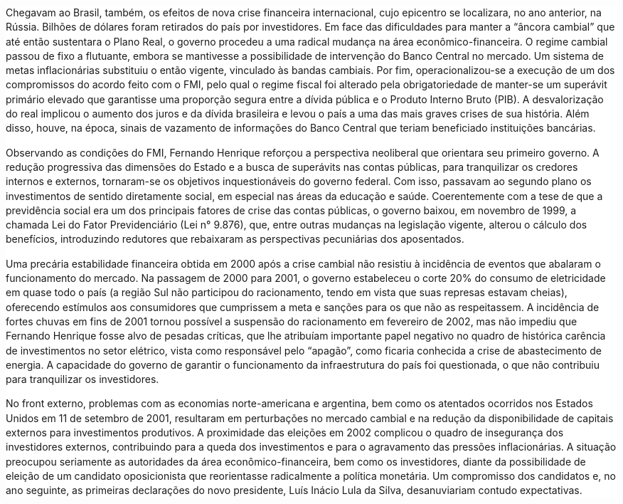 Chegavam ao Brasil, também, os efeitos de nova crise financeira
internacional, cujo epicentro se localizara, no ano anterior, na Rússia.
Bilhões de dólares foram retirados do país por investidores. Em face das
dificuldades para manter a “âncora cambial” que até então sustentara o
Plano Real, o governo procedeu a uma radical mudança na área
econômico-financeira. O regime cambial passou de fixo a flutuante,
embora se mantivesse a possibilidade de intervenção do Banco Central no
mercado. Um sistema de metas inflacionárias substituiu o então vigente,
vinculado às bandas cambiais. Por fim, operacionalizou-se a execução de
um dos compromissos do acordo feito com o FMI, pelo qual o regime fiscal
foi alterado pela obrigatoriedade de manter-se um superávit primário
elevado que garantisse uma proporção segura entre a dívida pública e o
Produto Interno Bruto (PIB). A desvalorização do real implicou o aumento
dos juros e da dívida brasileira e levou o país a uma das mais graves
crises de sua história. Além disso, houve, na época, sinais de vazamento
de informações do Banco Central que teriam beneficiado instituições
bancárias.

Observando as condições do FMI, Fernando Henrique reforçou a perspectiva
neoliberal que orientara seu primeiro governo. A redução progressiva das
dimensões do Estado e a busca de superávits nas contas públicas, para
tranquilizar os credores internos e externos, tornaram-se os objetivos
inquestionáveis do governo federal. Com isso, passavam ao segundo plano
os investimentos de sentido diretamente social, em especial nas áreas da
educação e saúde. Coerentemente com a tese de que a previdência social
era um dos principais fatores de crise das contas públicas, o governo
baixou, em novembro de 1999, a chamada Lei do Fator Previdenciário (Lei
n° 9.876), que, entre outras mudanças na legislação vigente, alterou o
cálculo dos benefícios, introduzindo redutores que rebaixaram as
perspectivas pecuniárias dos aposentados.

Uma precária estabilidade financeira obtida em 2000 após a crise cambial
não resistiu à incidência de eventos que abalaram o funcionamento do
mercado. Na passagem de 2000 para 2001, o governo estabeleceu o corte
20% do consumo de eletricidade em quase todo o país (a região Sul não
participou do racionamento, tendo em vista que suas represas estavam
cheias), oferecendo estímulos aos consumidores que cumprissem a meta e
sanções para os que não as respeitassem. A incidência de fortes chuvas
em fins de 2001 tornou possível a suspensão do racionamento em fevereiro
de 2002, mas não impediu que Fernando Henrique fosse alvo de pesadas
críticas, que lhe atribuíam importante papel negativo no quadro de
histórica carência de investimentos no setor elétrico, vista como
responsável pelo “apagão”, como ficaria conhecida a crise de
abastecimento de energia. A capacidade do governo de garantir o
funcionamento da infraestrutura do país foi questionada, o que não
contribuiu para tranquilizar os investidores.

No front externo, problemas com as economias norte-americana e
argentina, bem como os atentados ocorridos nos Estados Unidos em 11 de
setembro de 2001, resultaram em perturbações no mercado cambial e na
redução da disponibilidade de capitais externos para investimentos
produtivos. A proximidade das eleições em 2002 complicou o quadro de
insegurança dos investidores externos, contribuindo para a queda dos
investimentos e para o agravamento das pressões inflacionárias. A
situação preocupou seriamente as autoridades da área
econômico-financeira, bem como os investidores, diante da possibilidade
de eleição de um candidato oposicionista que reorientasse radicalmente a
política monetária. Um compromisso dos candidatos e, no ano seguinte, as
primeiras declarações do novo presidente, Luís Inácio Lula da Silva,
desanuviariam contudo expectativas.
